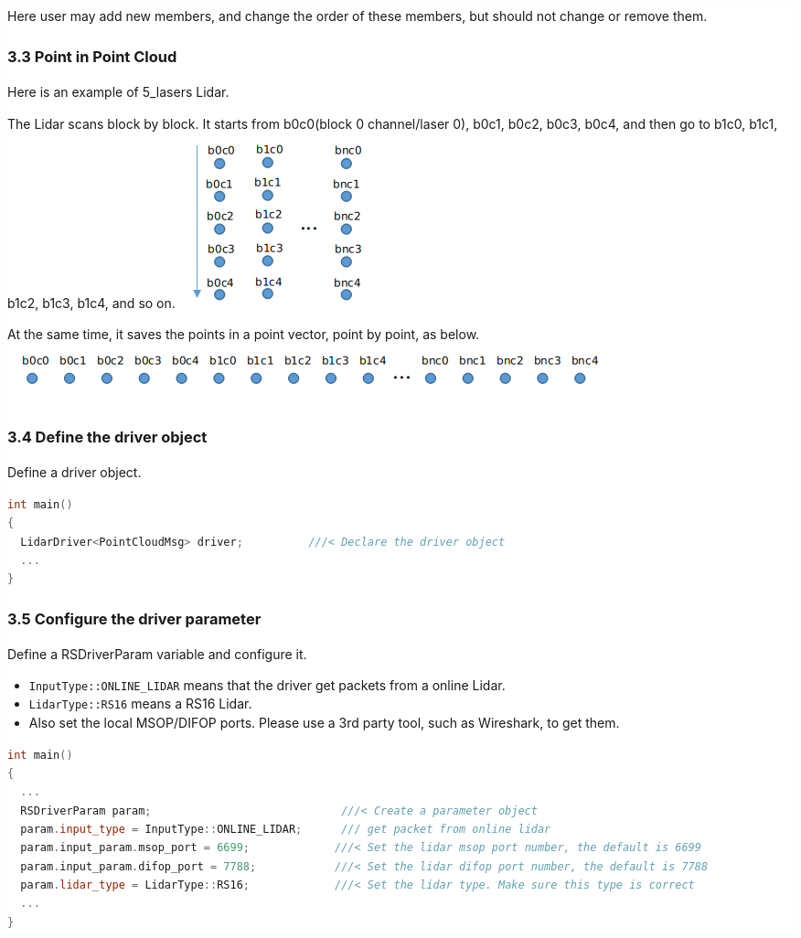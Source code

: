   Here user may add new members, and change the order of these members, but should not change or remove them.

### 3.3 Point in Point Cloud

Here is an example of 5_lasers Lidar. 

The Lidar scans block by block. It starts from b0c0(block 0 channel/laser 0), b0c1, b0c2, b0c3, b0c4, and then go to b1c0, b1c1, b1c2, b1c3, b1c4, and so on.
![](../img/11_rs_driver_point_cloud.png)

At the same time, it saves the points in a point vector, point by point, as below.
![](../img/11_rs_driver_point_cloud_vector.png)

### 3.4 Define the driver object

Define a driver object.

```c++
int main()
{
  LidarDriver<PointCloudMsg> driver;          ///< Declare the driver object
  ...
}
```

### 3.5 Configure the driver parameter

Define a RSDriverParam variable and configure it.
+ `InputType::ONLINE_LIDAR` means that the driver get packets from a online Lidar.
+ `LidarType::RS16` means a RS16 Lidar.
+ Also set the local MSOP/DIFOP ports. Please use a 3rd party tool, such as Wireshark, to get them.

```c++
int main()
{
  ...
  RSDriverParam param;                             ///< Create a parameter object
  param.input_type = InputType::ONLINE_LIDAR;      /// get packet from online lidar
  param.input_param.msop_port = 6699;             ///< Set the lidar msop port number, the default is 6699
  param.input_param.difop_port = 7788;            ///< Set the lidar difop port number, the default is 7788
  param.lidar_type = LidarType::RS16;             ///< Set the lidar type. Make sure this type is correct
  ...
}
```

